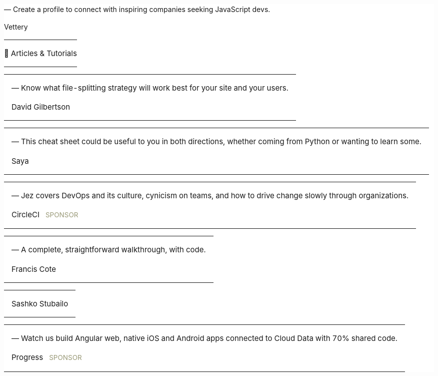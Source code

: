   <p><span style="font-weight: 600; font-size: 1.1em; color: #000;"></span> — Create a profile to connect with inspiring companies seeking JavaScript devs.</p>
  <p>Vettery </p>
</td></tr></table>
<table border=0 border=0><tr><td style="font-family: -apple-system,BlinkMacSystemFont,Helvetica,sans-serif; font-size: 15px; line-height: 1.55em;  padding: 0;  "><p>📘 Articles &amp; Tutorials</p></td></tr></table>

<table border=0 border=0><tr><td style="font-family: -apple-system,BlinkMacSystemFont,Helvetica,sans-serif; font-size: 15px; line-height: 1.55em;  padding: 0px 15px;  ">
  
  <p><span style="font-weight: 600; font-size: 1.1em; color: #000;"></span> — Know what file-splitting strategy will work best for your site and your users.</p>
  <p>David Gilbertson </p>
</td></tr></table>

<table border=0 border=0><tr><td style="font-family: -apple-system,BlinkMacSystemFont,Helvetica,sans-serif; font-size: 15px; line-height: 1.55em;  padding: 0px 15px;  ">
  
  <p><span style="font-weight: 600; font-size: 1.1em; color: #000;"></span> — This cheat sheet could be useful to you in both directions, whether coming from Python or wanting to learn some.</p>
  <p>Saya </p>
</td></tr></table>

<table border=0 border=0><tr><td style="font-family: -apple-system,BlinkMacSystemFont,Helvetica,sans-serif; font-size: 15px; line-height: 1.55em;  padding: 0px 15px;  ">
  
  <p><span style="font-weight: 600; font-size: 1.1em; color: #000;"></span> — Jez covers DevOps and its culture, cynicism on teams, and how to drive change slowly through organizations.</p>
  <p>CircleCI <span style="text-transform: uppercase; padding: 1px 4px;  margin-left: 4px; font-size: 0.9em;   color: #997 !important;">sponsor</span></p>
</td></tr></table>

<table border=0 border=0><tr><td style="font-family: -apple-system,BlinkMacSystemFont,Helvetica,sans-serif; font-size: 15px; line-height: 1.55em;  padding: 0px 15px;  ">
  
  <p><span style="font-weight: 600; font-size: 1.1em; color: #000;"></span> — A complete, straightforward walkthrough, with code.</p>
  <p>Francis Cote </p>
</td></tr></table>

<table border=0 border=0><tr><td style="font-family: -apple-system,BlinkMacSystemFont,Helvetica,sans-serif; font-size: 15px; line-height: 1.55em;  padding: 0px 15px;  ">
  
  <p><span style="font-weight: 600; font-size: 1.1em; color: #000;"></p>
  <p>Sashko Stubailo </p>
</td></tr></table>

<table border=0 border=0><tr><td style="font-family: -apple-system,BlinkMacSystemFont,Helvetica,sans-serif; font-size: 15px; line-height: 1.55em;  padding: 0px 15px;  ">
  
  <p><span style="font-weight: 600; font-size: 1.1em; color: #000;"></span> — Watch us build Angular web, native iOS and Android apps connected to Cloud Data with 70% shared code.</p>
  <p>Progress <span style="text-transform: uppercase; padding: 1px 4px;  margin-left: 4px; font-size: 0.9em;   color: #997 !important;">sponsor</span></p>
</td></tr></table>
